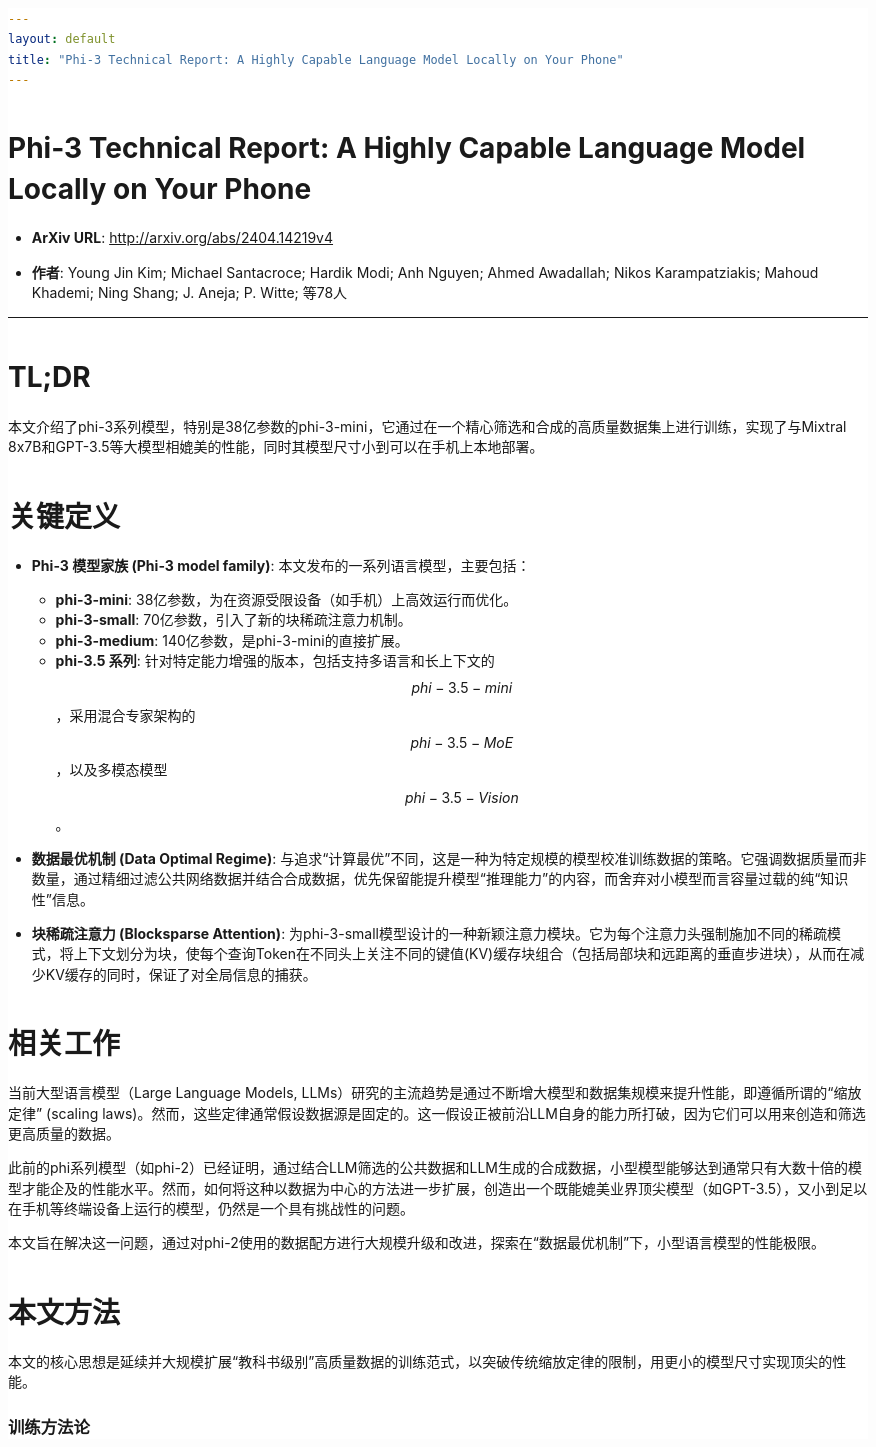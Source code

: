 ```yaml
---
layout: default
title: "Phi-3 Technical Report: A Highly Capable Language Model Locally on Your Phone"
---
```


# Phi-3 Technical Report: A Highly Capable Language Model Locally on Your Phone

- **ArXiv URL**: http://arxiv.org/abs/2404.14219v4

- **作者**: Young Jin Kim; Michael Santacroce; Hardik Modi; Anh Nguyen; Ahmed Awadallah; Nikos Karampatziakis; Mahoud Khademi; Ning Shang; J. Aneja; P. Witte; 等78人

---

# TL;DR
本文介绍了phi-3系列模型，特别是38亿参数的phi-3-mini，它通过在一个精心筛选和合成的高质量数据集上进行训练，实现了与Mixtral 8x7B和GPT-3.5等大模型相媲美的性能，同时其模型尺寸小到可以在手机上本地部署。

# 关键定义
*   **Phi-3 模型家族 (Phi-3 model family)**: 本文发布的一系列语言模型，主要包括：
    *   **phi-3-mini**: 38亿参数，为在资源受限设备（如手机）上高效运行而优化。
    *   **phi-3-small**: 70亿参数，引入了新的块稀疏注意力机制。
    *   **phi-3-medium**: 140亿参数，是phi-3-mini的直接扩展。
    *   **phi-3.5 系列**: 针对特定能力增强的版本，包括支持多语言和长上下文的$$phi-3.5-mini$$，采用混合专家架构的$$phi-3.5-MoE$$，以及多模态模型$$phi-3.5-Vision$$。

*   **数据最优机制 (Data Optimal Regime)**: 与追求“计算最优”不同，这是一种为特定规模的模型校准训练数据的策略。它强调数据质量而非数量，通过精细过滤公共网络数据并结合合成数据，优先保留能提升模型“推理能力”的内容，而舍弃对小模型而言容量过载的纯“知识性”信息。

*   **块稀疏注意力 (Blocksparse Attention)**: 为phi-3-small模型设计的一种新颖注意力模块。它为每个注意力头强制施加不同的稀疏模式，将上下文划分为块，使每个查询Token在不同头上关注不同的键值(KV)缓存块组合（包括局部块和远距离的垂直步进块），从而在减少KV缓存的同时，保证了对全局信息的捕获。

# 相关工作
当前大型语言模型（Large Language Models, LLMs）研究的主流趋势是通过不断增大模型和数据集规模来提升性能，即遵循所谓的“缩放定律” (scaling laws)。然而，这些定律通常假设数据源是固定的。这一假设正被前沿LLM自身的能力所打破，因为它们可以用来创造和筛选更高质量的数据。

此前的phi系列模型（如phi-2）已经证明，通过结合LLM筛选的公共数据和LLM生成的合成数据，小型模型能够达到通常只有大数十倍的模型才能企及的性能水平。然而，如何将这种以数据为中心的方法进一步扩展，创造出一个既能媲美业界顶尖模型（如GPT-3.5），又小到足以在手机等终端设备上运行的模型，仍然是一个具有挑战性的问题。

本文旨在解决这一问题，通过对phi-2使用的数据配方进行大规模升级和改进，探索在“数据最优机制”下，小型语言模型的性能极限。

# 本文方法
本文的核心思想是延续并大规模扩展“教科书级别”高质量数据的训练范式，以突破传统缩放定律的限制，用更小的模型尺寸实现顶尖的性能。

### 训练方法论
